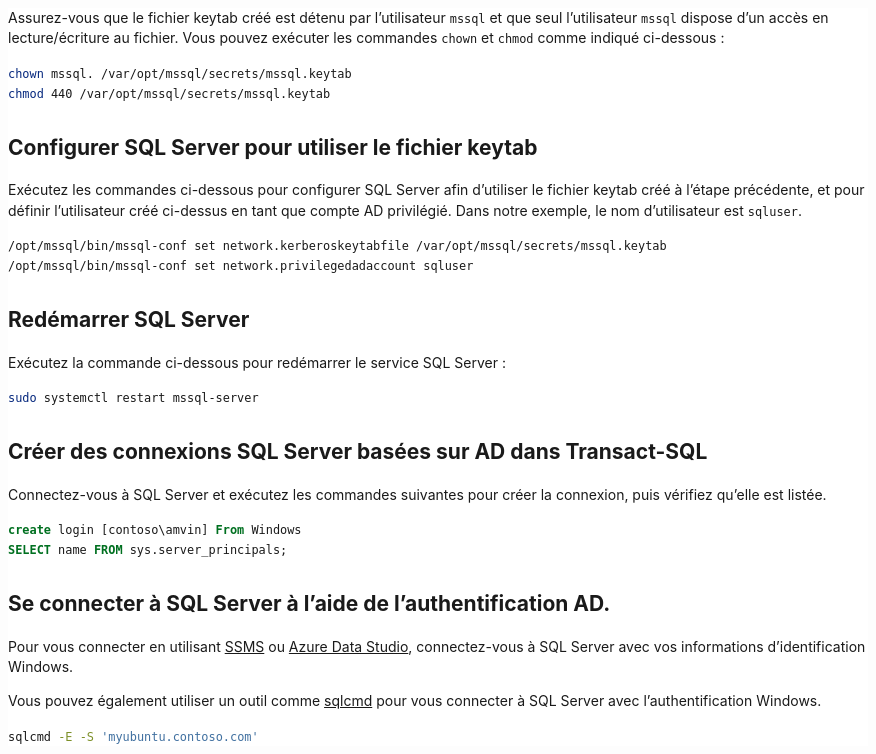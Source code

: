 Assurez-vous que le fichier keytab créé est détenu par l’utilisateur `mssql` et que seul l’utilisateur `mssql` dispose d’un accès en lecture/écriture au fichier. Vous pouvez exécuter les commandes `chown` et `chmod` comme indiqué ci-dessous :

```bash
chown mssql. /var/opt/mssql/secrets/mssql.keytab
chmod 440 /var/opt/mssql/secrets/mssql.keytab
```

## <a name="configure-sql-server-to-use-the-keytab"></a>Configurer SQL Server pour utiliser le fichier keytab

Exécutez les commandes ci-dessous pour configurer SQL Server afin d’utiliser le fichier keytab créé à l’étape précédente, et pour définir l’utilisateur créé ci-dessus en tant que compte AD privilégié. Dans notre exemple, le nom d’utilisateur est `sqluser`.

```bash
/opt/mssql/bin/mssql-conf set network.kerberoskeytabfile /var/opt/mssql/secrets/mssql.keytab
/opt/mssql/bin/mssql-conf set network.privilegedadaccount sqluser
```

## <a name="restart-sql-server"></a>Redémarrer SQL Server

Exécutez la commande ci-dessous pour redémarrer le service SQL Server :

```bash
sudo systemctl restart mssql-server
```

## <a name="create-ad-based-sql-server-logins-in-transact-sql"></a>Créer des connexions SQL Server basées sur AD dans Transact-SQL

Connectez-vous à SQL Server et exécutez les commandes suivantes pour créer la connexion, puis vérifiez qu’elle est listée.

```sql
create login [contoso\amvin] From Windows
SELECT name FROM sys.server_principals;
```

## <a name="connect-to-sql-server-using-ad-authentication"></a>Se connecter à SQL Server à l’aide de l’authentification AD.

Pour vous connecter en utilisant [SSMS](../ssms/download-sql-server-management-studio-ssms.md) ou [Azure Data Studio](../azure-data-studio/download-azure-data-studio.md), connectez-vous à SQL Server avec vos informations d’identification Windows.

Vous pouvez également utiliser un outil comme [sqlcmd](../tools/sqlcmd-utility.md) pour vous connecter à SQL Server avec l’authentification Windows.

```bash
sqlcmd -E -S 'myubuntu.contoso.com'
```
